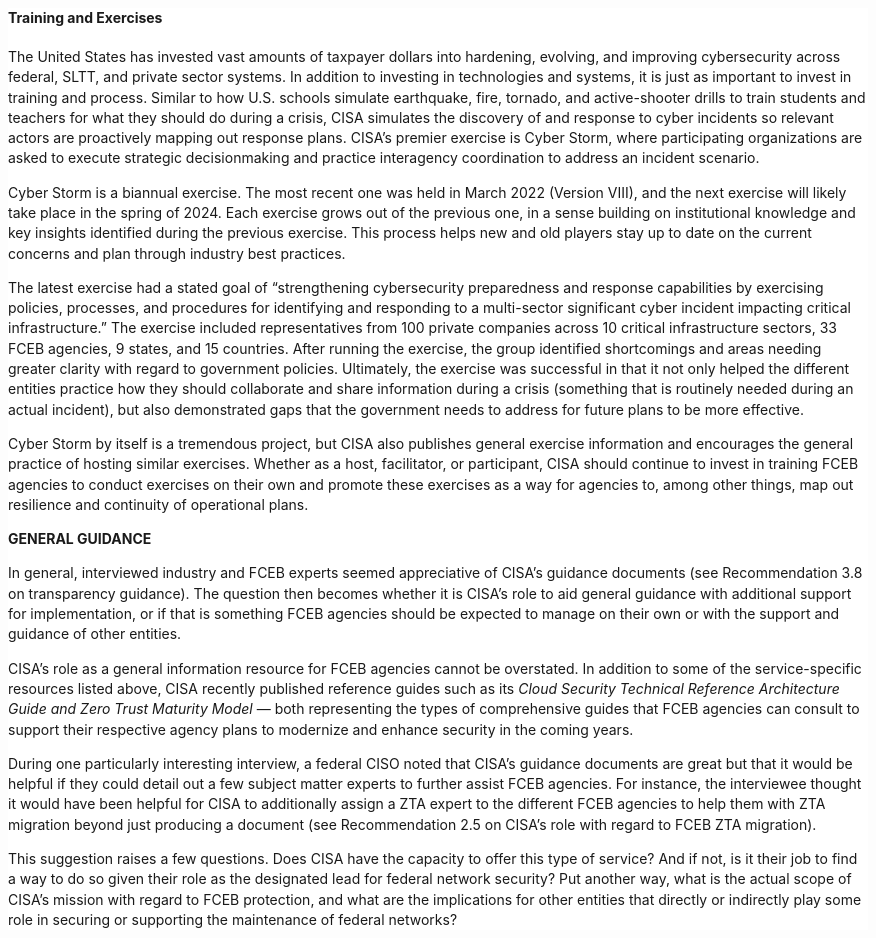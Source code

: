 #### Training and Exercises

The United States has invested vast amounts of taxpayer dollars into hardening, evolving, and improving cybersecurity across federal, SLTT, and private sector systems. In addition to investing in technologies and systems, it is just as important to invest in training and process. Similar to how U.S. schools simulate earthquake, fire, tornado, and active-shooter drills to train students and teachers for what they should do during a crisis, CISA simulates the discovery of and response to cyber incidents so relevant actors are proactively mapping out response plans. CISA’s premier exercise is Cyber Storm, where participating organizations are asked to execute strategic decisionmaking and practice interagency coordination to address an incident scenario.

Cyber Storm is a biannual exercise. The most recent one was held in March 2022 (Version VIII), and the next exercise will likely take place in the spring of 2024. Each exercise grows out of the previous one, in a sense building on institutional knowledge and key insights identified during the previous exercise. This process helps new and old players stay up to date on the current concerns and plan through industry best practices.

The latest exercise had a stated goal of “strengthening cybersecurity preparedness and response capabilities by exercising policies, processes, and procedures for identifying and responding to a multi-sector significant cyber incident impacting critical infrastructure.” The exercise included representatives from 100 private companies across 10 critical infrastructure sectors, 33 FCEB agencies, 9 states, and 15 countries. After running the exercise, the group identified shortcomings and areas needing greater clarity with regard to government policies. Ultimately, the exercise was successful in that it not only helped the different entities practice how they should collaborate and share information during a crisis (something that is routinely needed during an actual incident), but also demonstrated gaps that the government needs to address for future plans to be more effective.

Cyber Storm by itself is a tremendous project, but CISA also publishes general exercise information and encourages the general practice of hosting similar exercises. Whether as a host, facilitator, or participant, CISA should continue to invest in training FCEB agencies to conduct exercises on their own and promote these exercises as a way for agencies to, among other things, map out resilience and continuity of operational plans.

__GENERAL GUIDANCE__

In general, interviewed industry and FCEB experts seemed appreciative of CISA’s guidance documents (see Recommendation 3.8 on transparency guidance). The question then becomes whether it is CISA’s role to aid general guidance with additional support for implementation, or if that is something FCEB agencies should be expected to manage on their own or with the support and guidance of other entities.

CISA’s role as a general information resource for FCEB agencies cannot be overstated. In addition to some of the service-specific resources listed above, CISA recently published reference guides such as its _Cloud Security Technical Reference Architecture Guide and Zero Trust Maturity Model_ — both representing the types of comprehensive guides that FCEB agencies can consult to support their respective agency plans to modernize and enhance security in the coming years.

During one particularly interesting interview, a federal CISO noted that CISA’s guidance documents are great but that it would be helpful if they could detail out a few subject matter experts to further assist FCEB agencies. For instance, the interviewee thought it would have been helpful for CISA to additionally assign a ZTA expert to the different FCEB agencies to help them with ZTA migration beyond just producing a document (see Recommendation 2.5 on CISA’s role with regard to FCEB ZTA migration).

This suggestion raises a few questions. Does CISA have the capacity to offer this type of service? And if not, is it their job to find a way to do so given their role as the designated lead for federal network security? Put another way, what is the actual scope of CISA’s mission with regard to FCEB protection, and what are the implications for other entities that directly or indirectly play some role in securing or supporting the maintenance of federal networks?
